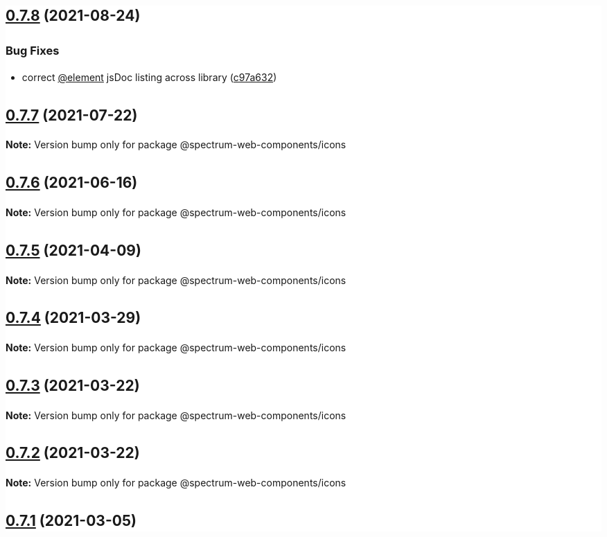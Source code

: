 ## [0.7.8](https://github.com/adobe/spectrum-web-components/compare/@spectrum-web-components/icons@0.7.7...@spectrum-web-components/icons@0.7.8) (2021-08-24)

### Bug Fixes

-   correct [@element](https://github.com/element) jsDoc listing across library ([c97a632](https://github.com/adobe/spectrum-web-components/commit/c97a6320c16a2b3053637e22bca0d56ce0cd5ae5))

## [0.7.7](https://github.com/adobe/spectrum-web-components/compare/@spectrum-web-components/icons@0.7.6...@spectrum-web-components/icons@0.7.7) (2021-07-22)

**Note:** Version bump only for package @spectrum-web-components/icons

## [0.7.6](https://github.com/adobe/spectrum-web-components/compare/@spectrum-web-components/icons@0.7.5...@spectrum-web-components/icons@0.7.6) (2021-06-16)

**Note:** Version bump only for package @spectrum-web-components/icons

## [0.7.5](https://github.com/adobe/spectrum-web-components/compare/@spectrum-web-components/icons@0.7.4...@spectrum-web-components/icons@0.7.5) (2021-04-09)

**Note:** Version bump only for package @spectrum-web-components/icons

## [0.7.4](https://github.com/adobe/spectrum-web-components/compare/@spectrum-web-components/icons@0.7.3...@spectrum-web-components/icons@0.7.4) (2021-03-29)

**Note:** Version bump only for package @spectrum-web-components/icons

## [0.7.3](https://github.com/adobe/spectrum-web-components/compare/@spectrum-web-components/icons@0.7.2...@spectrum-web-components/icons@0.7.3) (2021-03-22)

**Note:** Version bump only for package @spectrum-web-components/icons

## [0.7.2](https://github.com/adobe/spectrum-web-components/compare/@spectrum-web-components/icons@0.7.1...@spectrum-web-components/icons@0.7.2) (2021-03-22)

**Note:** Version bump only for package @spectrum-web-components/icons

## [0.7.1](https://github.com/adobe/spectrum-web-components/compare/@spectrum-web-components/icons@0.7.0...@spectrum-web-components/icons@0.7.1) (2021-03-05)

